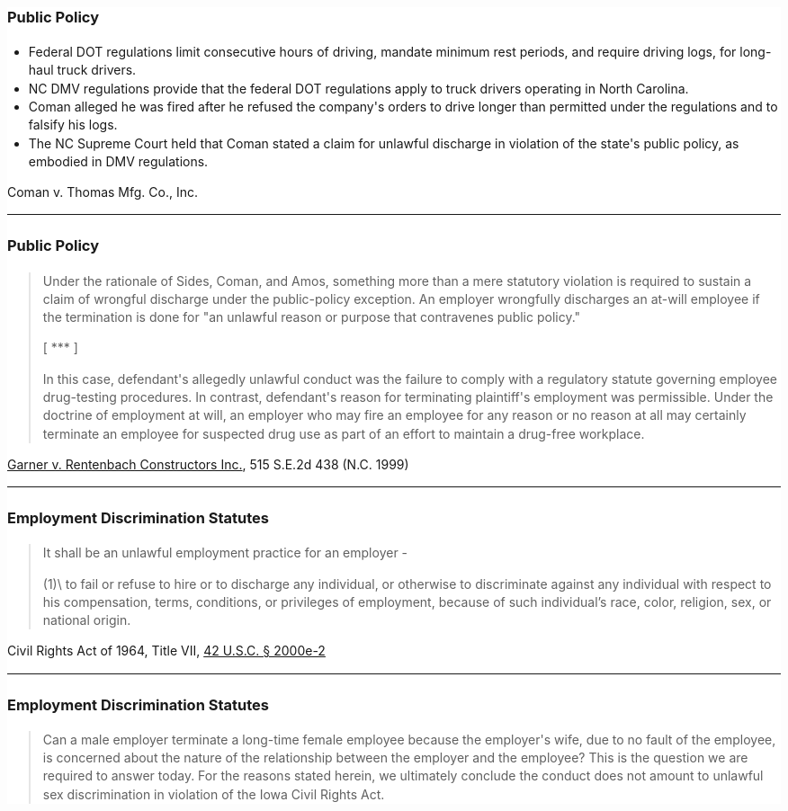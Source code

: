 ### Public Policy 

- Federal DOT regulations limit consecutive hours of driving, mandate minimum rest periods, and require driving logs, for long-haul truck drivers.
- NC DMV regulations provide that the federal DOT regulations apply to truck drivers operating in North Carolina. 
- Coman alleged he was fired after he refused the company's orders to drive longer than permitted under the regulations and to falsify his logs. 
- The NC Supreme Court held that Coman stated a claim for unlawful discharge in violation of the state's public policy, as embodied in DMV regulations.   

Coman v. Thomas Mfg. Co., Inc.

*** 

### Public Policy 

> Under the rationale of Sides, Coman, and Amos, something more than a mere statutory violation is required to sustain a claim of wrongful discharge under the public-policy exception. An employer wrongfully discharges an at-will employee if the termination is done for "an unlawful reason or purpose that contravenes public policy."
> 
> [ *** ]
> 
> In this case, defendant's allegedly unlawful conduct was the failure to comply with a regulatory statute governing employee drug-testing procedures. In contrast, defendant's reason for terminating plaintiff's employment was permissible. Under the doctrine of employment at will, an employer who may fire an employee for any reason or no reason at all may certainly terminate an employee for suspected drug use as part of an effort to maintain a drug-free workplace.

[Garner v. Rentenbach Constructors Inc.](https://scholar.google.com/scholar_case?case=2014460600734710241), 515 S.E.2d 438 (N.C. 1999)

*** 

### Employment Discrimination Statutes 

> It shall be an unlawful employment practice for an employer -
> 
> (1)\ to fail or refuse to hire or to discharge any individual, or otherwise to discriminate against any individual with respect to his compensation, terms, conditions, or privileges of employment, because of such individual’s race, color, religion, sex, or national origin.

Civil Rights Act of 1964, Title VII, [42 U.S.C. § 2000e-2](https://www.law.cornell.edu/uscode/text/42/2000e-2)

*** 

### Employment Discrimination Statutes 

> Can a male employer terminate a long-time female employee because the employer's wife, due to no fault of the employee, is concerned about the nature of the relationship between the employer and the employee? This is the question we are required to answer today. For the reasons stated herein, we ultimately conclude the conduct does not amount to unlawful sex discrimination in violation of the Iowa Civil Rights Act.
